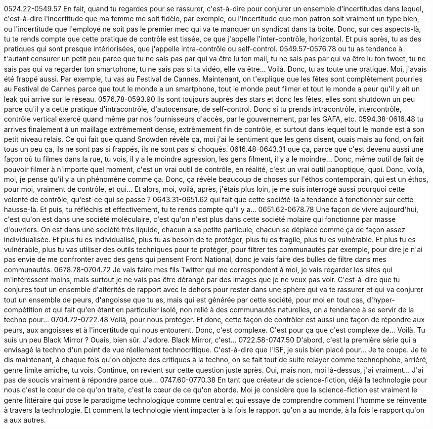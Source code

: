 0524.22-0549.57   En fait, quand tu regardes pour se rassurer, c'est-à-dire pour conjurer un ensemble d'incertitudes dans lequel, c'est-à-dire l'incertitude que ma femme me soit fidèle, par exemple, ou l'incertitude que mon patron soit vraiment un type bien, ou l'incertitude que l'employé ne soit pas le premier mec qui va te manquer un syndicat dans ta boîte. Donc, sur ces aspects-là, tu te rends compte que cette pratique de contrôle est tissée, ce que j'appelle l'inter-contrôle, horizontal. Et puis après, tu as des pratiques qui sont presque intériorisées, que j'appelle intra-contrôle ou self-control.
0549.57-0576.78   ou tu as tendance à t'autant censurer un petit peu parce que tu ne sais pas par qui va être lu ton mail, tu ne sais pas par qui va être lu ton tweet, tu ne sais pas qui va regarder ton smartphone, tu ne sais pas si ta vidéo, elle va être... Voilà. Donc, tu as toute une pratique. Moi, j'avais été frappé aussi. Par exemple, tu vas au Festival de Cannes. Maintenant, on t'explique que les fêtes sont complètement pourries au Festival de Cannes parce que tout le monde a un smartphone, tout le monde peut filmer et tout le monde a peur qu'il y ait un leak qui arrive sur le réseau.
0576.78-0593.90   Ils sont toujours auprès des stars et donc les fêtes, elles sont shutdown un peu parce qu'il y a cette pratique d'intracontrôle, d'autocensure, de self-control. Donc si tu prends intracontrôle, intercontrôle, contrôle vertical exercé quand même par nos fournisseurs d'accès, par le gouvernement, par les GAFA, etc.
0594.38-0616.48   tu arrives finalement à un maillage extrêmement dense, extrêmement fin de contrôle, et surtout dans lequel tout le monde est à son petit niveau relais. Ce qui fait que quand Snowden révèle ça, moi j'ai le sentiment que les gens disent, ouais mais au fond, on fait tous un peu ça, ils ne sont pas si frappés, ils ne sont pas si choqués.
0616.48-0643.31   que ça, parce que c'est devenu aussi une façon où tu filmes dans la rue, tu vois, il y a le moindre agression, les gens filment, il y a le moindre... Donc, même outil de fait de pouvoir filmer à n'importe quel moment, c'est un vrai outil de contrôle, en réalité, c'est un vrai outil panoptique, quoi. Donc, voilà, moi, je pense qu'il y a un phénomène comme ça. Donc, ça révèle beaucoup de choses sur l'éthos contemporain, qui est un éthos, pour moi, vraiment de contrôle, et qui... Et alors, moi, voilà, après, j'étais plus loin, je me suis interrogé aussi pourquoi cette volonté de contrôle, qu'est-ce qui se passe ?
0643.31-0651.62   qui fait que cette société-là a tendance à fonctionner sur cette hausse-là. Et puis, tu réfléchis et effectivement, tu te rends compte qu'il y a...
0651.62-0678.78   Une façon de vivre aujourd'hui, c'est qu'on est dans une société moléculaire, c'est qu'on n'est plus dans cette société molaire qui fonctionne par masse d'ouvriers. On est dans une société très liquide, chacun a sa petite particule, chacun se déplace comme ça de façon assez individualisée. Et plus tu es individualisé, plus tu as besoin de te protéger, plus tu es fragile, plus tu es vulnérable. Et plus tu es vulnérable, plus tu vas utiliser des outils techniques pour te protéger, pour filtrer tes communautés par exemple, pour dire je n'ai pas envie de me confronter avec des gens qui pensent Front National, donc je vais faire des bulles de filtre dans mes communautés.
0678.78-0704.72   Je vais faire mes fils Twitter qui me correspondent à moi, je vais regarder les sites qui m'intéressent moins, mais surtout je ne vais pas être dérangé par des images que je ne veux pas voir. C'est-à-dire que tu conjures tout un ensemble d'altérités de rapport avec le dehors pour rester dans une sphère qui va te rassurer et qui va conjurer tout un ensemble de peurs, d'angoisse que tu as, mais qui est générée par cette société, pour moi en tout cas, d'hyper-compétition et qui fait qu'en étant en particulier isolé, non relié à des communautés naturelles, on a tendance à se servir de la techno pour...
0704.72-0722.48   Voilà, pour nous protéger. Et donc, cette façon de contrôler est aussi une façon de répondre aux peurs, aux angoisses et à l'incertitude qui nous entourent. Donc, c'est complexe. C'est pour ça que c'est complexe de... Voilà. Tu suis un peu Black Mirror ? Ouais, bien sûr. J'adore. Black Mirror, c'est...
0722.58-0747.50   D'abord, c'est la première série qui a envisagé la techno d'un point de vue réellement technocritique. C'est-à-dire que l'ISF, je suis bien placé pour... Je te coupe. Je te dis maintenant, à chaque fois qu'on objecte des critiques à la techno, on se fait tout de suite relayer comme technophobe, arriéré, genre limite amiche, tu vois. Continue, on revient sur cette question juste après. Oui, mais non, moi là-dessus, j'ai vraiment... J'ai pas de soucis vraiment à répondre parce que...
0747.60-0770.38   En tant que créateur de science-fiction, déjà la technologie pour nous c'est le cœur de ce qu'on traite, c'est le cœur de ce qu'on aborde. Moi je considère que la science-fiction est vraiment le genre littéraire qui pose le paradigme technologique comme central et qui essaye de comprendre comment l'homme se réinvente à travers la technologie. Et comment la technologie vient impacter à la fois le rapport qu'on a au monde, à la fois le rapport qu'on a aux autres.